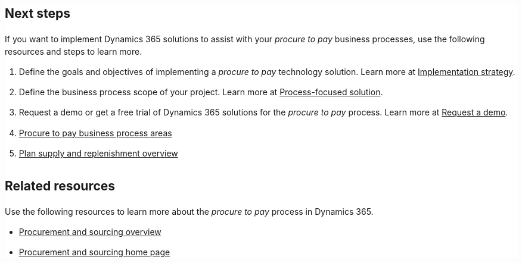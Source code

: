 ## Next steps

If you want to implement Dynamics 365 solutions to assist with your *procure to pay* business processes, use the following resources and steps to learn more.

1. Define the goals and objectives of implementing a *procure to pay* technology solution. Learn more at [Implementation strategy](../implementation-guide/implementation-strategy.md).  

2. Define the business process scope of your project. Learn more at [Process-focused solution](../implementation-guide/process-focused-solution.md).  

3. Request a demo or get a free trial of Dynamics 365 solutions for the *procure to pay* process. Learn more at [Request a demo](https://dynamics.microsoft.com/dynamics-365-free-trial/).

4. [Procure to pay business process areas](procure-to-pay-areas.md)  

5. [Plan supply and replenishment overview](forecast-to-plan-supply-replenishment-overview.md)  

## Related resources

Use the following resources to learn more about the *procure to pay* process in Dynamics 365.

- [Procurement and sourcing overview](/dynamics365/supply-chain/procurement/procurement-sourcing-overview)  

- [Procurement and sourcing home page](/dynamics365/supply-chain/procurement/procurement-sourcing)  



